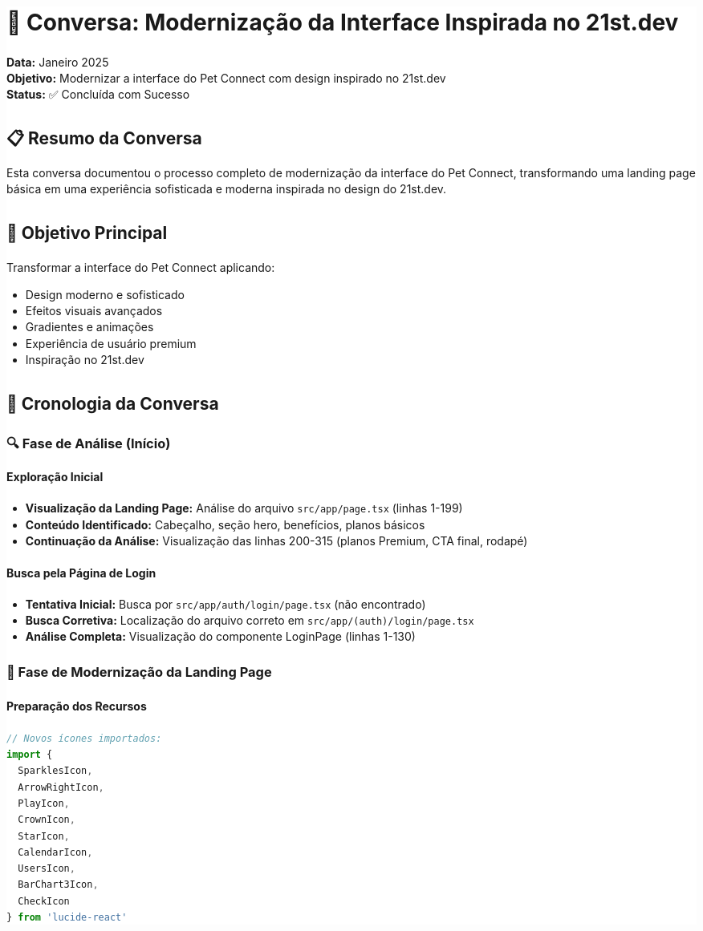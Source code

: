 # 💬 Conversa: Modernização da Interface Inspirada no 21st.dev

**Data:** Janeiro 2025  
**Objetivo:** Modernizar a interface do Pet Connect com design inspirado no 21st.dev  
**Status:** ✅ Concluída com Sucesso

## 📋 Resumo da Conversa

Esta conversa documentou o processo completo de modernização da interface do Pet Connect, transformando uma landing page básica em uma experiência sofisticada e moderna inspirada no design do 21st.dev.

## 🎯 Objetivo Principal

Transformar a interface do Pet Connect aplicando:
- Design moderno e sofisticado
- Efeitos visuais avançados
- Gradientes e animações
- Experiência de usuário premium
- Inspiração no 21st.dev

## 📝 Cronologia da Conversa

### 🔍 Fase de Análise (Início)

#### Exploração Inicial
- **Visualização da Landing Page:** Análise do arquivo `src/app/page.tsx` (linhas 1-199)
- **Conteúdo Identificado:** Cabeçalho, seção hero, benefícios, planos básicos
- **Continuação da Análise:** Visualização das linhas 200-315 (planos Premium, CTA final, rodapé)

#### Busca pela Página de Login
- **Tentativa Inicial:** Busca por `src/app/auth/login/page.tsx` (não encontrado)
- **Busca Corretiva:** Localização do arquivo correto em `src/app/(auth)/login/page.tsx`
- **Análise Completa:** Visualização do componente LoginPage (linhas 1-130)

### 🎨 Fase de Modernização da Landing Page

#### Preparação dos Recursos
```typescript
// Novos ícones importados:
import {
  SparklesIcon,
  ArrowRightIcon,
  PlayIcon,
  CrownIcon,
  StarIcon,
  CalendarIcon,
  UsersIcon,
  BarChart3Icon,
  CheckIcon
} from 'lucide-react'
```
